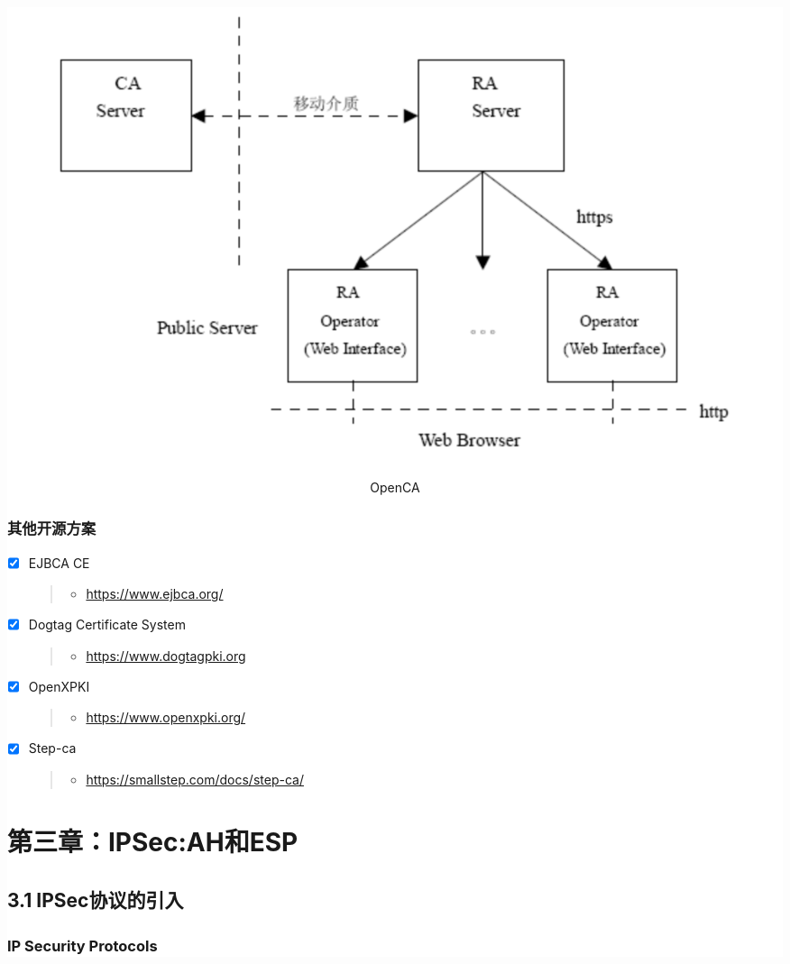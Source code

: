 <p align="center">
  <img src="./img/OpenCA介绍.png" alt="OpenCA介绍">
  <p align="center">
   <span>OpenCA</span>
  </p>
</p> 

### 其他开源方案

- [x] EJBCA CE
	> - https://www.ejbca.org/

- [x] Dogtag Certificate System
	> - https://www.dogtagpki.org

- [x] OpenXPKI
	> - https://www.openxpki.org/

- [x] Step-ca
	> - https://smallstep.com/docs/step-ca/

# 第三章：IPSec:AH和ESP 

## 3.1 IPSec协议的引入

### IP Security Protocols
